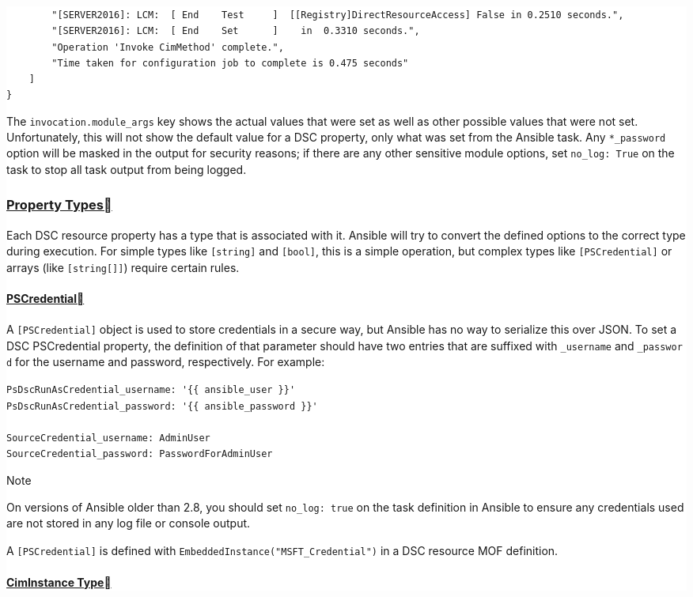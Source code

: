 ```
        "[SERVER2016]: LCM:  [ End    Test     ]  [[Registry]DirectResourceAccess] False in 0.2510 seconds.",
        "[SERVER2016]: LCM:  [ End    Set      ]    in  0.3310 seconds.",
        "Operation 'Invoke CimMethod' complete.",
        "Time taken for configuration job to complete is 0.475 seconds"
    ]
}
```

The `invocation.module_args` key shows the actual values that were set as well as other possible values that were not set. Unfortunately, this will not show the default value for a DSC property, only what was set from the Ansible task. Any `*_password` option will be masked in the output for security reasons; if there are any other sensitive module options, set `no_log: True` on the task to stop all task output from being logged.

### [Property Types](https://docs.ansible.com/ansible/latest/os_guide/windows_dsc.html#id5)[](https://docs.ansible.com/ansible/latest/os_guide/windows_dsc.html#property-types)

Each DSC resource property has a type that is associated with it. Ansible will try to convert the defined options to the correct type during execution. For simple types like `[string]` and `[bool]`, this is a simple operation, but complex types like `[PSCredential]` or arrays (like `[string[]]`) require certain rules.

#### [PSCredential](https://docs.ansible.com/ansible/latest/os_guide/windows_dsc.html#id6)[](https://docs.ansible.com/ansible/latest/os_guide/windows_dsc.html#pscredential)

A `[PSCredential]` object is used to store credentials in a secure way, but Ansible has no way to serialize this over JSON. To set a DSC PSCredential property, the definition of that parameter should have two entries that are suffixed with `_username` and `_password` for the username and password, respectively. For example:

```
PsDscRunAsCredential_username: '{{ ansible_user }}'
PsDscRunAsCredential_password: '{{ ansible_password }}'

SourceCredential_username: AdminUser
SourceCredential_password: PasswordForAdminUser
```

Note

On versions of Ansible older than 2.8, you should set `no_log: true` on the task definition in Ansible to ensure any credentials used are not stored in any log file or console output.

A `[PSCredential]` is defined with `EmbeddedInstance("MSFT_Credential")` in a DSC resource MOF definition.

#### [CimInstance Type](https://docs.ansible.com/ansible/latest/os_guide/windows_dsc.html#id7)[](https://docs.ansible.com/ansible/latest/os_guide/windows_dsc.html#ciminstance-type)
